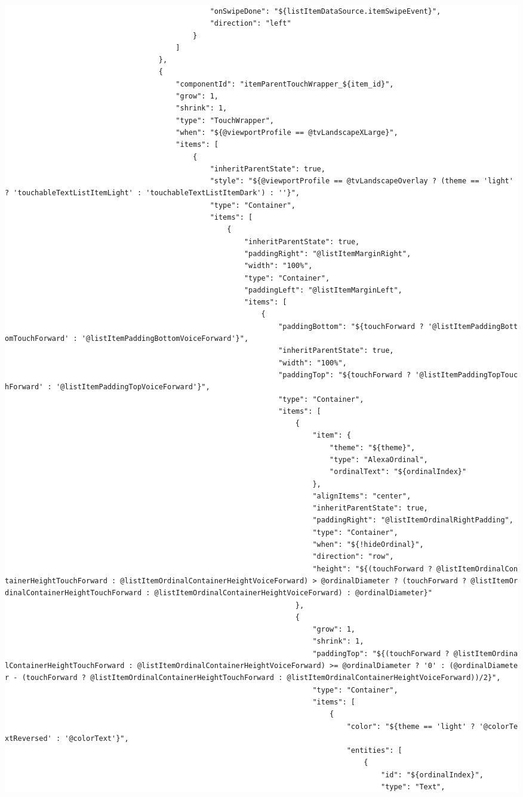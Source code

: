                                                     "onSwipeDone": "${listItemDataSource.itemSwipeEvent}",
                                                    "direction": "left"
                                                }
                                            ]
                                        },
                                        {
                                            "componentId": "itemParentTouchWrapper_${item_id}",
                                            "grow": 1,
                                            "shrink": 1,
                                            "type": "TouchWrapper",
                                            "when": "${@viewportProfile == @tvLandscapeXLarge}",
                                            "items": [
                                                {
                                                    "inheritParentState": true,
                                                    "style": "${@viewportProfile == @tvLandscapeOverlay ? (theme == 'light' ? 'touchableTextListItemLight' : 'touchableTextListItemDark') : ''}",
                                                    "type": "Container",
                                                    "items": [
                                                        {
                                                            "inheritParentState": true,
                                                            "paddingRight": "@listItemMarginRight",
                                                            "width": "100%",
                                                            "type": "Container",
                                                            "paddingLeft": "@listItemMarginLeft",
                                                            "items": [
                                                                {
                                                                    "paddingBottom": "${touchForward ? '@listItemPaddingBottomTouchForward' : '@listItemPaddingBottomVoiceForward'}",
                                                                    "inheritParentState": true,
                                                                    "width": "100%",
                                                                    "paddingTop": "${touchForward ? '@listItemPaddingTopTouchForward' : '@listItemPaddingTopVoiceForward'}",
                                                                    "type": "Container",
                                                                    "items": [
                                                                        {
                                                                            "item": {
                                                                                "theme": "${theme}",
                                                                                "type": "AlexaOrdinal",
                                                                                "ordinalText": "${ordinalIndex}"
                                                                            },
                                                                            "alignItems": "center",
                                                                            "inheritParentState": true,
                                                                            "paddingRight": "@listItemOrdinalRightPadding",
                                                                            "type": "Container",
                                                                            "when": "${!hideOrdinal}",
                                                                            "direction": "row",
                                                                            "height": "${(touchForward ? @listItemOrdinalContainerHeightTouchForward : @listItemOrdinalContainerHeightVoiceForward) > @ordinalDiameter ? (touchForward ? @listItemOrdinalContainerHeightTouchForward : @listItemOrdinalContainerHeightVoiceForward) : @ordinalDiameter}"
                                                                        },
                                                                        {
                                                                            "grow": 1,
                                                                            "shrink": 1,
                                                                            "paddingTop": "${(touchForward ? @listItemOrdinalContainerHeightTouchForward : @listItemOrdinalContainerHeightVoiceForward) >= @ordinalDiameter ? '0' : (@ordinalDiameter - (touchForward ? @listItemOrdinalContainerHeightTouchForward : @listItemOrdinalContainerHeightVoiceForward))/2}",
                                                                            "type": "Container",
                                                                            "items": [
                                                                                {
                                                                                    "color": "${theme == 'light' ? '@colorTextReversed' : '@colorText'}",
                                                                                    "entities": [
                                                                                        {
                                                                                            "id": "${ordinalIndex}",
                                                                                            "type": "Text",